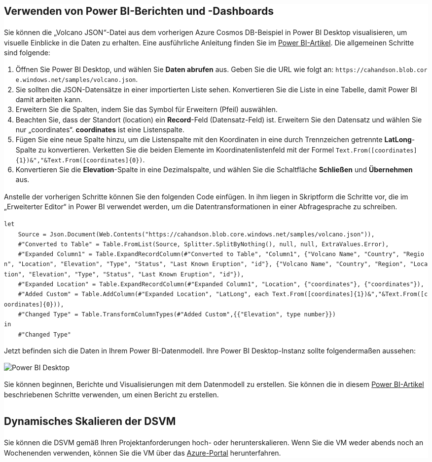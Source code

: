 ## <a name="use-power-bi-reports-and-dashboards"></a>Verwenden von Power BI-Berichten und -Dashboards 
Sie können die „Volcano JSON“-Datei aus dem vorherigen Azure Cosmos DB-Beispiel in Power BI Desktop visualisieren, um visuelle Einblicke in die Daten zu erhalten. Eine ausführliche Anleitung finden Sie im [Power BI-Artikel](../../cosmos-db/powerbi-visualize.md). Die allgemeinen Schritte sind folgende:

1. Öffnen Sie Power BI Desktop, und wählen Sie **Daten abrufen** aus. Geben Sie die URL wie folgt an: `https://cahandson.blob.core.windows.net/samples/volcano.json`.
2. Sie sollten die JSON-Datensätze in einer importierten Liste sehen. Konvertieren Sie die Liste in eine Tabelle, damit Power BI damit arbeiten kann.
4. Erweitern Sie die Spalten, indem Sie das Symbol für Erweitern (Pfeil) auswählen.
5. Beachten Sie, dass der Standort (location) ein **Record**-Feld (Datensatz-Feld) ist. Erweitern Sie den Datensatz und wählen Sie nur „coordinates“. **coordinates** ist eine Listenspalte.
6. Fügen Sie eine neue Spalte hinzu, um die Listenspalte mit den Koordinaten in eine durch Trennzeichen getrennte **LatLong**-Spalte zu konvertieren. Verketten Sie die beiden Elemente im Koordinatenlistenfeld mit der Formel ```Text.From([coordinates]{1})&","&Text.From([coordinates]{0})```.
7. Konvertieren Sie die **Elevation**-Spalte in eine Dezimalspalte, und wählen Sie die Schaltfläche **Schließen** und **Übernehmen** aus.

Anstelle der vorherigen Schritte können Sie den folgenden Code einfügen. In ihm liegen in Skriptform die Schritte vor, die im „Erweiterter Editor“ in Power BI verwendet werden, um die Datentransformationen in einer Abfragesprache zu schreiben.

```pqfl
let
    Source = Json.Document(Web.Contents("https://cahandson.blob.core.windows.net/samples/volcano.json")),
    #"Converted to Table" = Table.FromList(Source, Splitter.SplitByNothing(), null, null, ExtraValues.Error),
    #"Expanded Column1" = Table.ExpandRecordColumn(#"Converted to Table", "Column1", {"Volcano Name", "Country", "Region", "Location", "Elevation", "Type", "Status", "Last Known Eruption", "id"}, {"Volcano Name", "Country", "Region", "Location", "Elevation", "Type", "Status", "Last Known Eruption", "id"}),
    #"Expanded Location" = Table.ExpandRecordColumn(#"Expanded Column1", "Location", {"coordinates"}, {"coordinates"}),
    #"Added Custom" = Table.AddColumn(#"Expanded Location", "LatLong", each Text.From([coordinates]{1})&","&Text.From([coordinates]{0})),
    #"Changed Type" = Table.TransformColumnTypes(#"Added Custom",{{"Elevation", type number}})
in
    #"Changed Type"
```

Jetzt befinden sich die Daten in Ihrem Power BI-Datenmodell. Ihre Power BI Desktop-Instanz sollte folgendermaßen aussehen:

![Power BI Desktop](./media/vm-do-ten-things/PowerBIVolcanoData.png)

Sie können beginnen, Berichte und Visualisierungen mit dem Datenmodell zu erstellen. Sie können die in diesem [Power BI-Artikel](../../cosmos-db/powerbi-visualize.md#build-the-reports) beschriebenen Schritte verwenden, um einen Bericht zu erstellen.

## <a name="scale-the-dsvm-dynamically"></a>Dynamisches Skalieren der DSVM 
Sie können die DSVM gemäß Ihren Projektanforderungen hoch- oder herunterskalieren. Wenn Sie die VM weder abends noch an Wochenenden verwenden, können Sie die VM über das [Azure-Portal](https://portal.azure.com) herunterfahren.

